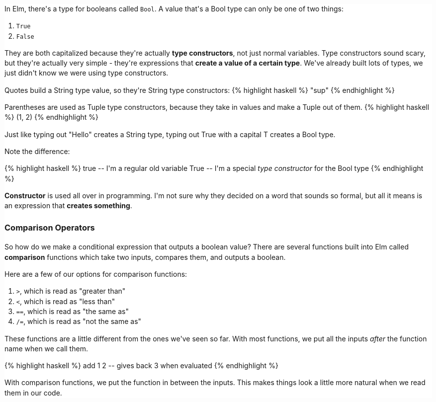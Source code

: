 In Elm, there's a type for booleans called `Bool`. A value that's a Bool type can only be one of two things:

  1. `True`
  2. `False`

They are both capitalized because they're actually **type constructors**, not just normal variables. Type constructors sound scary, but they're actually very simple - they're expressions that **create a value of a certain type**. We've already built lots of types, we just didn't know we were using type constructors.

Quotes build a String type value, so they're String type constructors:
{% highlight haskell %}
"sup"
{% endhighlight %}

Parentheses are used as Tuple type constructors, because they take in values and make a Tuple out of them.
{% highlight haskell %}
(1, 2)
{% endhighlight %}

Just like typing out "Hello" creates a String type, typing out True with a capital T creates a Bool type.

Note the difference:

{% highlight haskell %}
true -- I'm a regular old variable
True -- I'm a special *type constructor* for the Bool type
{% endhighlight %}

**Constructor** is used all over in programming. I'm not sure why they decided on a word that sounds so formal, but all it means is an expression that **creates something**.

### Comparison Operators

So how do we make a conditional expression that outputs a boolean value? There are several functions built into Elm called **comparison** functions which take two inputs, compares them, and outputs a boolean.

Here are a few of our options for comparison functions:

  1. `>`, which is read as "greater than"
  2. `<`, which is read as "less than"
  3. `==`, which is read as "the same as"
  4. `/=`, which is read as "not the same as"

These functions are a little different from the ones we've seen so far. With most functions, we put all the inputs *after* the function name when we call them.

{% highlight haskell %}
add 1 2 -- gives back 3 when evaluated
{% endhighlight %}

With comparison functions, we put the function in between the inputs. This makes things look a little more natural when we read them in our code.
